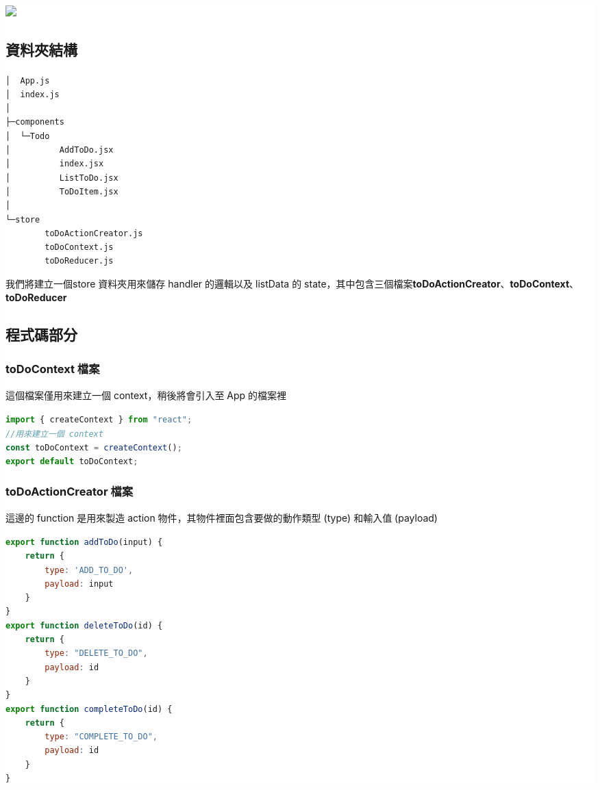 ![](https://i.imgur.com/ognnXCG.jpg)

## 資料夾結構

```bash
│  App.js
│  index.js
│
├─components
│  └─Todo
│          AddToDo.jsx
│          index.jsx
│          ListToDo.jsx
│          ToDoItem.jsx
│
└─store
        toDoActionCreator.js
        toDoContext.js
        toDoReducer.js
```

我們將建立一個<span class="green">store 資料夾</span>用來<span class="green">儲存 handler 的邏輯以及 listData 的 state</span>，其中包含三個檔案<span class="blue">**toDoActionCreator**、**toDoContext**、**toDoReducer**</span>

## 程式碼部分

### toDoContext 檔案

這個檔案僅用來建立一個 context，稍後將會引入至 App 的檔案裡
```javascript
import { createContext } from "react";
//用來建立一個 context
const toDoContext = createContext();
export default toDoContext;
```

### toDoActionCreator 檔案

這邊的 function 是<span class="green">用來製造 action 物件</span>，其物件裡面包含要做的<span class="red">動作類型 (type) 和輸入值 (payload)</span>
```javascript
export function addToDo(input) {
    return {
        type: 'ADD_TO_DO',
        payload: input
    }
}
export function deleteToDo(id) {
    return {
        type: "DELETE_TO_DO",
        payload: id
    }
}
export function completeToDo(id) {
    return {
        type: "COMPLETE_TO_DO",
        payload: id
    }
}
```

